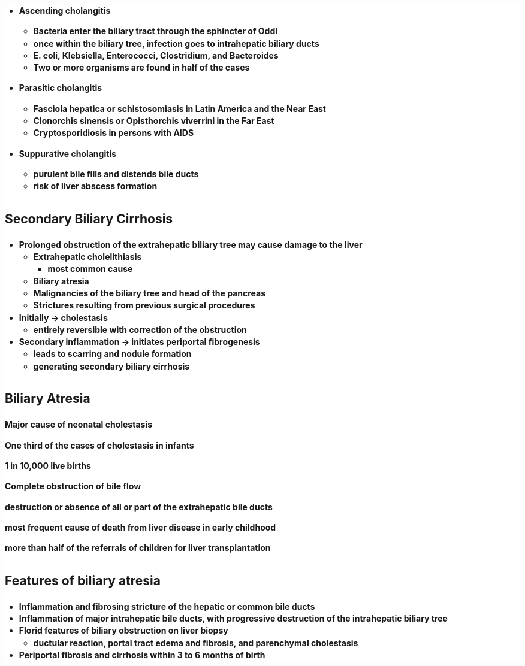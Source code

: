 - **Ascending cholangitis**

  - **Bacteria enter the biliary tract through the sphincter of Oddi**
  - **once within the biliary tree, infection goes to intrahepatic
    biliary ducts**
  - **E. coli, Klebsiella, Enterococci, Clostridium, and Bacteroides**
  - **Two or more organisms are found in half of the cases**

- **Parasitic cholangitis**

  - **Fasciola hepatica or schistosomiasis in Latin America and the Near
    East**
  - **Clonorchis sinensis or Opisthorchis viverrini in the Far East**
  - **Cryptosporidiosis in persons with AIDS**

- **Suppurative cholangitis**

  - **purulent bile fills and distends bile ducts**
  - **risk of liver abscess formation**

## Secondary Biliary Cirrhosis

- **Prolonged obstruction of the extrahepatic biliary tree may cause
  damage to the liver**
  - **Extrahepatic cholelithiasis**
    - **most common cause**
  - **Biliary atresia**
  - **Malignancies of the biliary tree and head of the pancreas**
  - **Strictures resulting from previous surgical procedures**
- **Initially → cholestasis**
  - **entirely reversible with correction of the obstruction**
- **Secondary inflammation → initiates periportal fibrogenesis**
  - **leads to scarring and nodule formation**
  - **generating secondary biliary cirrhosis**

## Biliary Atresia

**Major cause of neonatal cholestasis**

**One third of the cases of cholestasis in infants**

**1 in 10,000 live births**

**Complete obstruction of bile flow**

**destruction or absence of all or part of the extrahepatic bile ducts**

**most frequent cause of death from liver disease in early childhood**

**more than half of the referrals of children for liver
transplantation**

## Features of biliary atresia

- **Inflammation and fibrosing stricture of the hepatic or common bile
  ducts**
- **Inflammation of major intrahepatic bile ducts, with progressive
  destruction of the intrahepatic biliary tree**
- **Florid features of biliary obstruction on liver biopsy**
  - **ductular reaction, portal tract edema and fibrosis, and
    parenchymal cholestasis**
- **Periportal fibrosis and cirrhosis within 3 to 6 months of birth**
